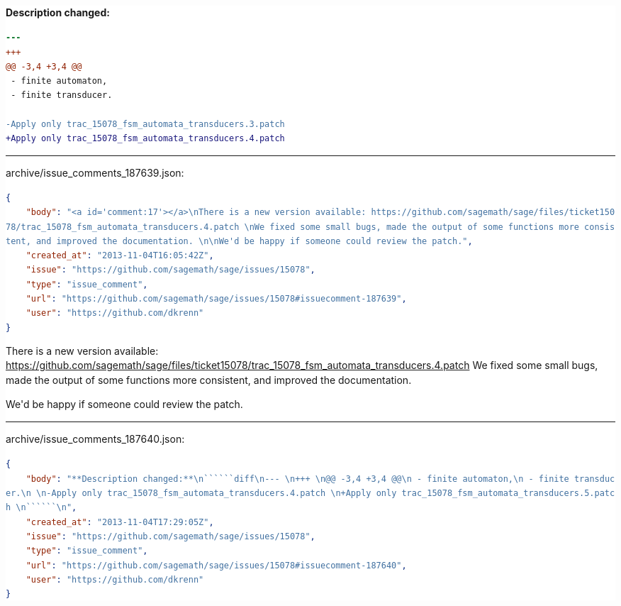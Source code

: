 **Description changed:**
``````diff
--- 
+++ 
@@ -3,4 +3,4 @@
 - finite automaton,
 - finite transducer.
 
-Apply only trac_15078_fsm_automata_transducers.3.patch 
+Apply only trac_15078_fsm_automata_transducers.4.patch 
``````




---

archive/issue_comments_187639.json:
```json
{
    "body": "<a id='comment:17'></a>\nThere is a new version available: https://github.com/sagemath/sage/files/ticket15078/trac_15078_fsm_automata_transducers.4.patch \nWe fixed some small bugs, made the output of some functions more consistent, and improved the documentation. \n\nWe'd be happy if someone could review the patch.",
    "created_at": "2013-11-04T16:05:42Z",
    "issue": "https://github.com/sagemath/sage/issues/15078",
    "type": "issue_comment",
    "url": "https://github.com/sagemath/sage/issues/15078#issuecomment-187639",
    "user": "https://github.com/dkrenn"
}
```

<a id='comment:17'></a>
There is a new version available: https://github.com/sagemath/sage/files/ticket15078/trac_15078_fsm_automata_transducers.4.patch 
We fixed some small bugs, made the output of some functions more consistent, and improved the documentation. 

We'd be happy if someone could review the patch.



---

archive/issue_comments_187640.json:
```json
{
    "body": "**Description changed:**\n``````diff\n--- \n+++ \n@@ -3,4 +3,4 @@\n - finite automaton,\n - finite transducer.\n \n-Apply only trac_15078_fsm_automata_transducers.4.patch \n+Apply only trac_15078_fsm_automata_transducers.5.patch \n``````\n",
    "created_at": "2013-11-04T17:29:05Z",
    "issue": "https://github.com/sagemath/sage/issues/15078",
    "type": "issue_comment",
    "url": "https://github.com/sagemath/sage/issues/15078#issuecomment-187640",
    "user": "https://github.com/dkrenn"
}
```
